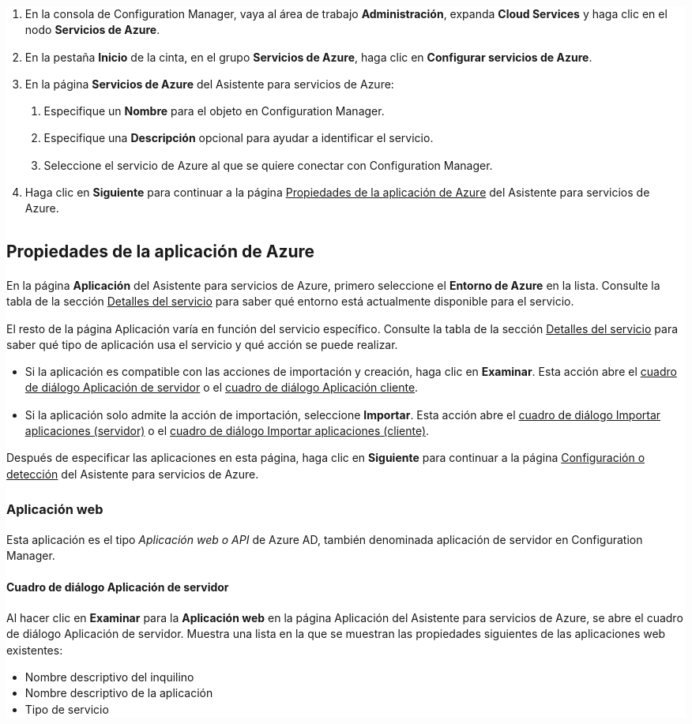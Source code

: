 1. En la consola de Configuration Manager, vaya al área de trabajo **Administración**, expanda **Cloud Services** y haga clic en el nodo **Servicios de Azure**.  

2. En la pestaña **Inicio** de la cinta, en el grupo **Servicios de Azure**, haga clic en **Configurar servicios de Azure**.  

3. En la página **Servicios de Azure** del Asistente para servicios de Azure:  

    1. Especifique un **Nombre** para el objeto en Configuration Manager.  

    2. Especifique una **Descripción** opcional para ayudar a identificar el servicio.  

    3. Seleccione el servicio de Azure al que se quiere conectar con Configuration Manager.  

4. Haga clic en **Siguiente** para continuar a la página [Propiedades de la aplicación de Azure](#azure-app-properties) del Asistente para servicios de Azure.  


## <a name="azure-app-properties"></a>Propiedades de la aplicación de Azure

En la página **Aplicación** del Asistente para servicios de Azure, primero seleccione el **Entorno de Azure** en la lista. Consulte la tabla de la sección [Detalles del servicio](#service-details) para saber qué entorno está actualmente disponible para el servicio.

El resto de la página Aplicación varía en función del servicio específico. Consulte la tabla de la sección [Detalles del servicio](#service-details) para saber qué tipo de aplicación usa el servicio y qué acción se puede realizar.

- Si la aplicación es compatible con las acciones de importación y creación, haga clic en **Examinar**. Esta acción abre el [cuadro de diálogo Aplicación de servidor](#server-app-dialog) o el [cuadro de diálogo Aplicación cliente](#client-app-dialog).  

- Si la aplicación solo admite la acción de importación, seleccione **Importar**. Esta acción abre el [cuadro de diálogo Importar aplicaciones (servidor)](#import-apps-dialog-server) o el [cuadro de diálogo Importar aplicaciones (cliente)](#import-apps-dialog-client).

Después de especificar las aplicaciones en esta página, haga clic en **Siguiente** para continuar a la página [Configuración o detección](#configuration-or-discovery) del Asistente para servicios de Azure.

### <a name="web-app"></a>Aplicación web

Esta aplicación es el tipo *Aplicación web o API* de Azure AD, también denominada aplicación de servidor en Configuration Manager.

#### <a name="server-app-dialog"></a>Cuadro de diálogo Aplicación de servidor

Al hacer clic en **Examinar** para la **Aplicación web** en la página Aplicación del Asistente para servicios de Azure, se abre el cuadro de diálogo Aplicación de servidor. Muestra una lista en la que se muestran las propiedades siguientes de las aplicaciones web existentes:

- Nombre descriptivo del inquilino
- Nombre descriptivo de la aplicación
- Tipo de servicio
